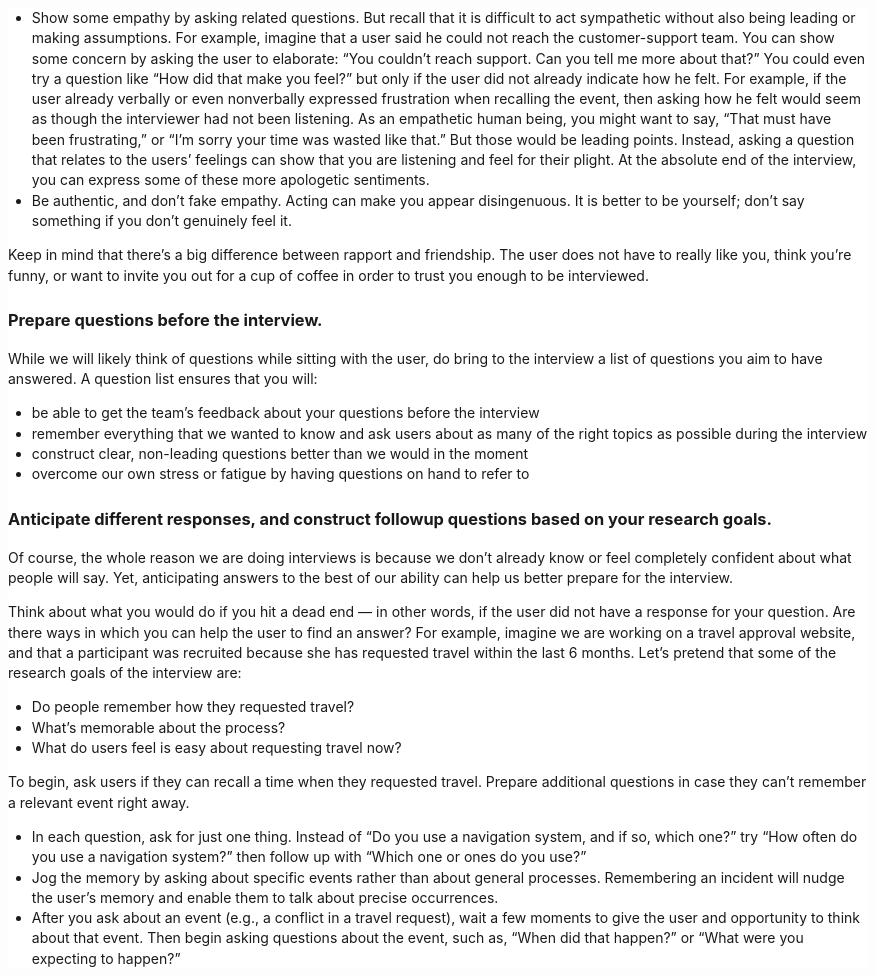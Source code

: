 - Show some empathy by asking related questions. But recall that it is difficult to act sympathetic without also being leading or making assumptions. For example, imagine that a user said he could not reach the customer-support team. You can show some concern by asking the user to elaborate: “You couldn’t reach support. Can you tell me more about that?” You could even try a question like “How did that make you feel?” but only if the user did not already indicate how he felt. For example, if the user already verbally or even nonverbally expressed frustration when recalling the event, then asking how he felt would seem as though the interviewer had not been listening. As an empathetic human being, you might want to say, “That must have been frustrating,” or “I’m sorry your time was wasted like that.” But those would be leading points. Instead, asking a question that relates to the users’ feelings can show that you are listening and feel for their plight. At the absolute end of the interview, you can express some of these more apologetic sentiments.
- Be authentic, and don’t fake empathy. Acting can make you appear disingenuous. It is better to be yourself; don’t say something if you don’t genuinely feel it.

Keep in mind that there’s a big difference between rapport and friendship. The user does not have to really like you, think you’re funny, or want to invite you out for a cup of coffee in order to trust you enough to be interviewed.

### Prepare questions before the interview.

While we will likely think of questions while sitting with the user, do bring to the interview a list of questions you aim to have answered. A question list ensures that you will:

- be able to get the team’s feedback about your questions before the interview
- remember everything that we wanted to know and ask users about as many of the right topics as possible during the interview
- construct clear, non-leading questions better than we would in the moment
- overcome our own stress or fatigue by having questions on hand to refer to

### Anticipate different responses, and construct followup questions based on your research goals.

Of course, the whole reason we are doing interviews is because we don’t already know or feel completely confident about what people will say. Yet, anticipating answers to the best of our ability can help us better prepare for the interview.

Think about what you would do if you hit a dead end — in other words, if the user did not have a response for your question. Are there ways in which you can help the user to find an answer? For example, imagine we are working on a travel approval website, and that a participant was recruited because she has requested travel within the last 6 months. Let’s pretend that some of the research goals of the interview are:

- Do people remember how they requested travel?
- What’s memorable about the process?
- What do users feel is easy about requesting travel now?

To begin, ask users if they can recall a time when they requested travel. Prepare additional questions in case they can’t remember a relevant event right away.

- In each question, ask for just one thing. Instead of “Do you use a navigation system, and if so, which one?” try “How often do you use a navigation system?” then follow up with “Which one or ones do you use?”
- Jog the memory by asking about specific events rather than about general processes. Remembering an incident will nudge the user’s memory and enable them to talk about precise occurrences.
- After you ask about an event (e.g., a conflict in a travel request), wait a few moments to give the user and opportunity to think about that event. Then begin asking questions about the event, such as, “When did that happen?” or “What were you expecting to happen?”
